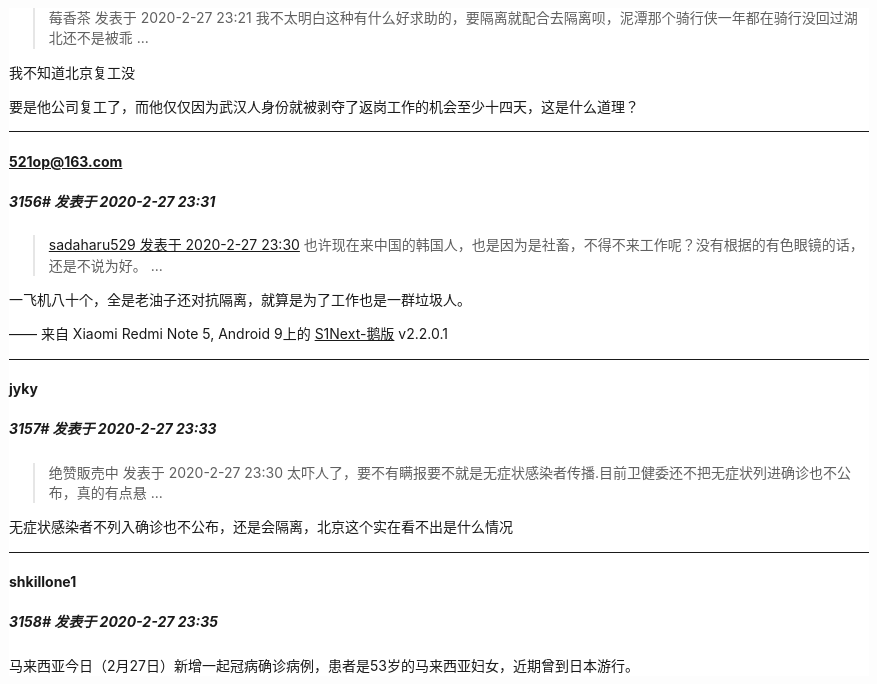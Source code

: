
<blockquote>莓香茶 发表于 2020-2-27 23:21
我不太明白这种有什么好求助的，要隔离就配合去隔离呗，泥潭那个骑行侠一年都在骑行没回过湖北还不是被乖 ...</blockquote>
我不知道北京复工没


要是他公司复工了，而他仅仅因为武汉人身份就被剥夺了返岗工作的机会至少十四天，这是什么道理？


-----

####  521op@163.com  
##### 3156#       发表于 2020-2-27 23:31


<blockquote><a href="httphttps://bbs.saraba1st.com/2b/forum.php?mod=redirect&amp;goto=findpost&amp;pid=46550095&amp;ptid=1915816" target="_blank">sadaharu529 发表于 2020-2-27 23:30</a>
也许现在来中国的韩国人，也是因为是社畜，不得不来工作呢？没有根据的有色眼镜的话，还是不说为好。 ...</blockquote>
一飞机八十个，全是老油子还对抗隔离，就算是为了工作也是一群垃圾人。

—— 来自 Xiaomi Redmi Note 5, Android 9上的 [S1Next-鹅版](https://github.com/ykrank/S1-Next/releases) v2.2.0.1


-----

####  jyky  
##### 3157#       发表于 2020-2-27 23:33


<blockquote>绝赞販売中 发表于 2020-2-27 23:30
太吓人了，要不有瞒报要不就是无症状感染者传播.目前卫健委还不把无症状列进确诊也不公布，真的有点悬 ...</blockquote>
无症状感染者不列入确诊也不公布，还是会隔离，北京这个实在看不出是什么情况


-----

####  shkillone1  
##### 3158#       发表于 2020-2-27 23:35


马来西亚今日（2月27日）新增一起冠病确诊病例，患者是53岁的马来西亚妇女，近期曾到日本游行。

